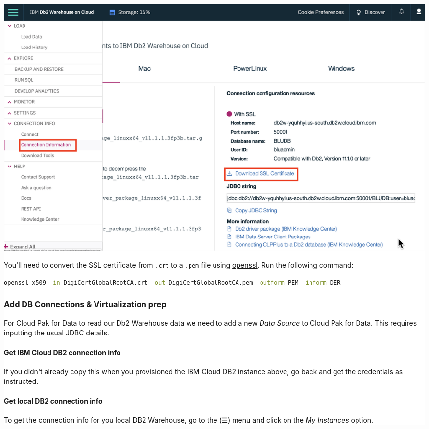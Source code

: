 ![DB2 get SSL certificate](../.gitbook/assets/images/dv/dv-db2-cloud-get-ssl-cert.png)

You'll need to convert the SSL certificate from `.crt` to a `.pem` file using [openssl](https://www.openssl.org/). Run the following command:

```bash
openssl x509 -in DigiCertGlobalRootCA.crt -out DigiCertGlobalRootCA.pem -outform PEM -inform DER
```

### Add DB Connections & Virtualization prep

For Cloud Pak for Data to read our Db2 Warehouse data we need to add a new *Data Source* to Cloud Pak for Data. This requires inputting the usual JDBC details.

#### Get IBM Cloud DB2 connection info

If you didn't already copy this when you provisioned the IBM Cloud DB2 instance above, go back and get the credentials as instructed.

#### Get local DB2 connection info

To get the connection info for you local DB2 Warehouse, go to the (☰) menu and click on the *My Instances* option.
